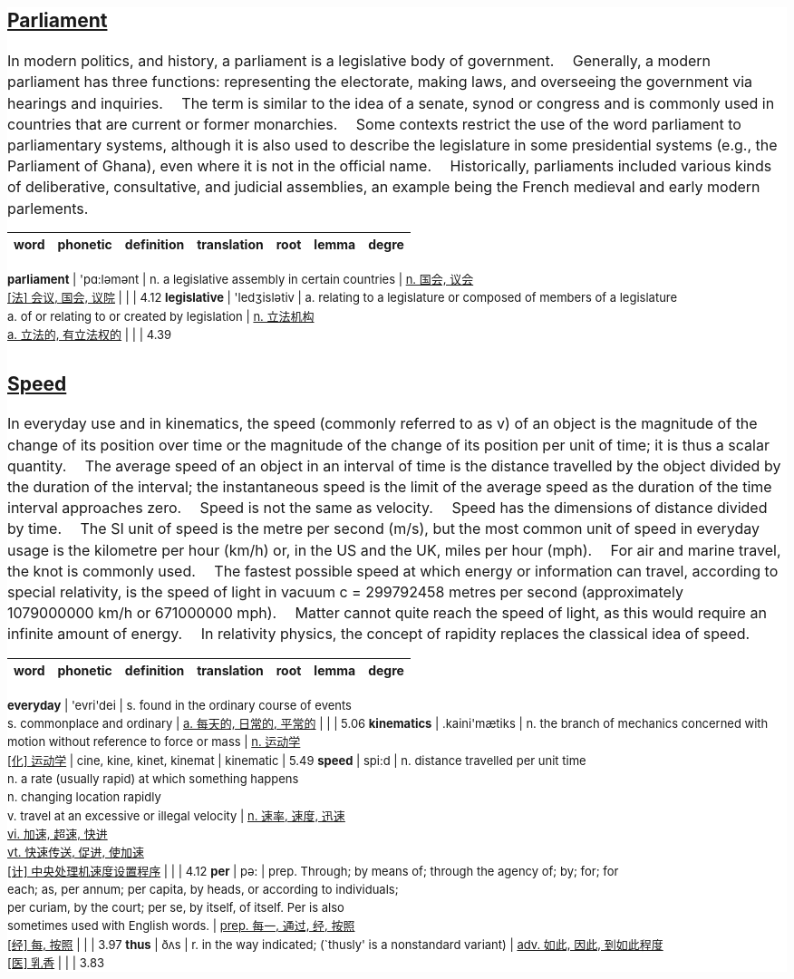 
## <a href=https://en.wikipedia.org/wiki/Parliament>Parliament</a> 
<font size=3>
In modern politics, and history, a parliament is a legislative body of government. 　Generally, a modern parliament has three functions: representing the electorate, making laws, and overseeing the government via hearings and inquiries. 　The term is similar to the idea of a senate, synod or congress and is commonly used in countries that are current or former monarchies. 　Some contexts restrict the use of the word parliament to parliamentary systems, although it is also used to describe the legislature in some presidential systems (e.g., the Parliament of Ghana), even where it is not in the official name. 　Historically, parliaments included various kinds of deliberative, consultative, and judicial assemblies, an example being the French medieval and early modern parlements.
</font>

word | phonetic | definition | translation | root | lemma | degre
---- | ---- | ---- | ---- | ---- | ---- | ----
<font size=2>
<b>parliament</b> | 'pɑ:lәmәnt | n. a legislative assembly in certain countries | <a href=https://en.wikipedia.org/wiki/parliament>n. 国会, 议会<br>[法] 会议, 国会, 议院</a> |  |  | 4.12
<b>legislative</b> | 'ledʒislәtiv | a. relating to a legislature or composed of members of a legislature<br>a. of or relating to or created by legislation | <a href=https://en.wikipedia.org/wiki/legislative>n. 立法机构<br>a. 立法的, 有立法权的</a> |  |  | 4.39
</font>
<br>



## <a href=https://en.wikipedia.org/wiki/Speed>Speed</a> 
<font size=3>
In everyday use and in kinematics, the speed (commonly referred to as v) of an object is the magnitude of the change of its position over time or the magnitude of the change of its position per unit of time; it is thus a scalar quantity. 　The average speed of an object in an interval of time is the distance travelled by the object divided by the duration of the interval; the instantaneous speed is the limit of the average speed as the duration of the time interval approaches zero. 　Speed is not the same as velocity. 　Speed has the dimensions of distance divided by time. 　The SI unit of speed is the metre per second (m/s), but the most common unit of speed in everyday usage is the kilometre per hour (km/h) or, in the US and the UK, miles per hour (mph). 　For air and marine travel, the knot is commonly used. 　The fastest possible speed at which energy or information can travel, according to special relativity, is the speed of light in vacuum c = 299792458 metres per second (approximately 1079000000 km/h or 671000000 mph). 　Matter cannot quite reach the speed of light, as this would require an infinite amount of energy. 　In relativity physics, the concept of rapidity replaces the classical idea of speed.
</font>

word | phonetic | definition | translation | root | lemma | degre
---- | ---- | ---- | ---- | ---- | ---- | ----
<font size=2>
<b>everyday</b> | 'evri'dei | s. found in the ordinary course of events<br>s. commonplace and ordinary | <a href=https://en.wikipedia.org/wiki/everyday>a. 每天的, 日常的, 平常的</a> |  |  | 5.06
<b>kinematics</b> | .kaini'mætiks | n. the branch of mechanics concerned with motion without reference to force or mass | <a href=https://en.wikipedia.org/wiki/kinematics>n. 运动学<br>[化] 运动学</a> | cine, kine, kinet, kinemat | kinematic | 5.49
<b>speed</b> | spi:d | n. distance travelled per unit time<br>n. a rate (usually rapid) at which something happens<br>n. changing location rapidly<br>v. travel at an excessive or illegal velocity | <a href=https://en.wikipedia.org/wiki/speed>n. 速率, 速度, 迅速<br>vi. 加速, 超速, 快进<br>vt. 快速传送, 促进, 使加速<br>[计] 中央处理机速度设置程序</a> |  |  | 4.12
<b>per</b> | pә: | prep. Through; by means of; through the agency of; by; for; for<br> each; as, per annum; per capita, by heads, or according to individuals;<br> per curiam, by the court; per se, by itself, of itself. Per is also<br> sometimes used with English words. | <a href=https://en.wikipedia.org/wiki/per>prep. 每一, 通过, 经, 按照<br>[经] 每, 按照</a> |  |  | 3.97
<b>thus</b> | ðʌs | r. in the way indicated; (`thusly' is a nonstandard variant) | <a href=https://en.wikipedia.org/wiki/thus>adv. 如此, 因此, 到如此程度<br>[医] 乳香</a> |  |  | 3.83